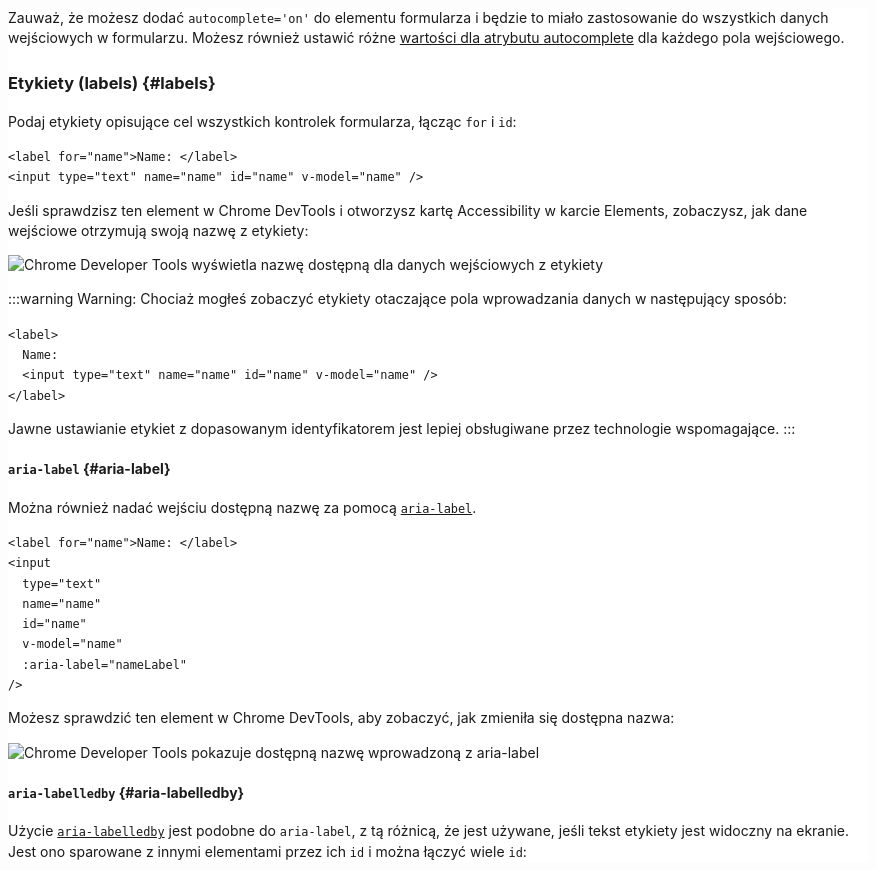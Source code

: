 Zauważ, że możesz dodać `autocomplete='on'` do elementu formularza i będzie to miało zastosowanie do wszystkich danych wejściowych w formularzu. Możesz również ustawić różne [wartości dla atrybutu autocomplete](https://developer.mozilla.org/en-US/docs/Web/HTML/Attributes/autocomplete) dla każdego pola wejściowego.

### Etykiety (labels) {#labels}

Podaj etykiety opisujące cel wszystkich kontrolek formularza, łącząc `for` i `id`:

```vue-html
<label for="name">Name: </label>
<input type="text" name="name" id="name" v-model="name" />
```

Jeśli sprawdzisz ten element w Chrome DevTools i otworzysz kartę Accessibility w karcie Elements, zobaczysz, jak dane wejściowe otrzymują swoją nazwę z etykiety:

![Chrome Developer Tools wyświetla nazwę dostępną dla danych wejściowych z etykiety](./images/AccessibleLabelChromeDevTools.png)

:::warning Warning:
Chociaż mogłeś zobaczyć etykiety otaczające pola wprowadzania danych w następujący sposób:

```vue-html
<label>
  Name:
  <input type="text" name="name" id="name" v-model="name" />
</label>
```

Jawne ustawianie etykiet z dopasowanym identyfikatorem jest lepiej obsługiwane przez technologie wspomagające.
:::

#### `aria-label` {#aria-label}

Można również nadać wejściu dostępną nazwę za pomocą [`aria-label`](https://developer.mozilla.org/en-US/docs/Web/Accessibility/ARIA/Attributes/aria-label).

```vue-html
<label for="name">Name: </label>
<input
  type="text"
  name="name"
  id="name"
  v-model="name"
  :aria-label="nameLabel"
/>
```

Możesz sprawdzić ten element w Chrome DevTools, aby zobaczyć, jak zmieniła się dostępna nazwa:

![Chrome Developer Tools pokazuje dostępną nazwę wprowadzoną z aria-label](./images/AccessibleARIAlabelDevTools.png)

#### `aria-labelledby` {#aria-labelledby}

Użycie [`aria-labelledby`](https://developer.mozilla.org/en-US/docs/Web/Accessibility/ARIA/Attributes/aria-labelledby) jest podobne do `aria-label`, z tą różnicą, że jest używane, jeśli tekst etykiety jest widoczny na ekranie. Jest ono sparowane z innymi elementami przez ich `id` i można łączyć wiele `id`:
